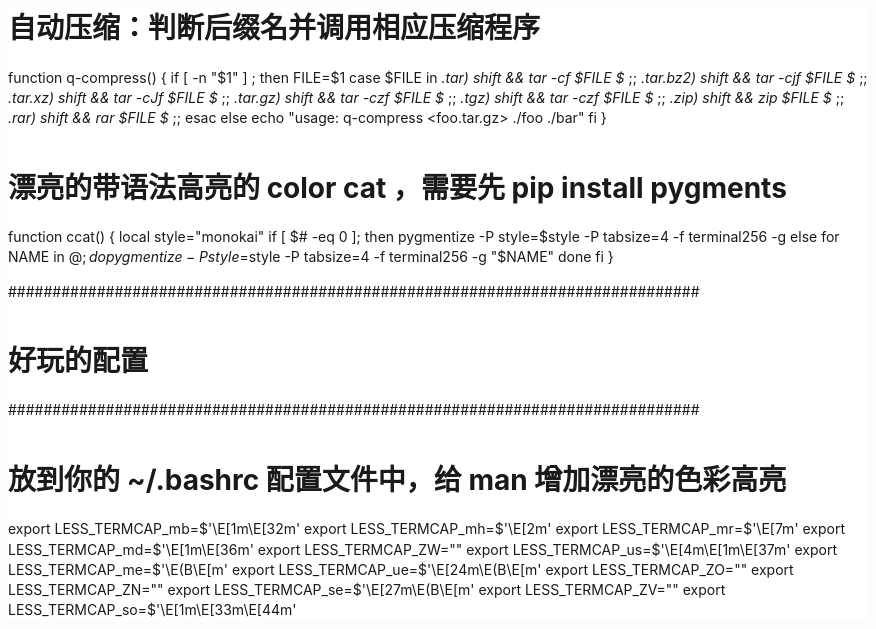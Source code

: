 # 自动压缩：判断后缀名并调用相应压缩程序
function q-compress() {
    if [ -n "$1" ] ; then
        FILE=$1
        case $FILE in
        *.tar) shift && tar -cf $FILE $* ;;
        *.tar.bz2) shift && tar -cjf $FILE $* ;;
        *.tar.xz) shift && tar -cJf $FILE $* ;;
        *.tar.gz) shift && tar -czf $FILE $* ;;
        *.tgz) shift && tar -czf $FILE $* ;;
        *.zip) shift && zip $FILE $* ;;
        *.rar) shift && rar $FILE $* ;;
        esac
    else
        echo "usage: q-compress <foo.tar.gz> ./foo ./bar"
    fi
}

# 漂亮的带语法高亮的 color cat ，需要先 pip install pygments
function ccat() {
    local style="monokai"
    if [ $# -eq 0 ]; then
        pygmentize -P style=$style -P tabsize=4 -f terminal256 -g
    else
        for NAME in $@; do
            pygmentize -P style=$style -P tabsize=4 -f terminal256 -g "$NAME"
        done
    fi
}


##############################################################################
# 好玩的配置
##############################################################################

# 放到你的 ~/.bashrc 配置文件中，给 man 增加漂亮的色彩高亮
export LESS_TERMCAP_mb=$'\E[1m\E[32m'
export LESS_TERMCAP_mh=$'\E[2m'
export LESS_TERMCAP_mr=$'\E[7m'
export LESS_TERMCAP_md=$'\E[1m\E[36m'
export LESS_TERMCAP_ZW=""
export LESS_TERMCAP_us=$'\E[4m\E[1m\E[37m'
export LESS_TERMCAP_me=$'\E(B\E[m'
export LESS_TERMCAP_ue=$'\E[24m\E(B\E[m'
export LESS_TERMCAP_ZO=""
export LESS_TERMCAP_ZN=""
export LESS_TERMCAP_se=$'\E[27m\E(B\E[m'
export LESS_TERMCAP_ZV=""
export LESS_TERMCAP_so=$'\E[1m\E[33m\E[44m'
